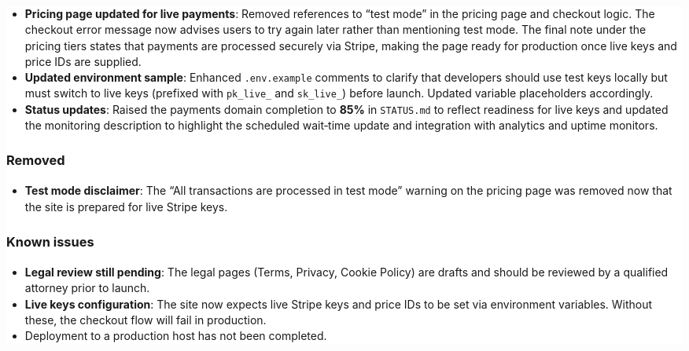 * **Pricing page updated for live payments**: Removed references to “test mode” in the pricing page and checkout logic.  The checkout error message now advises users to try again later rather than mentioning test mode.  The final note under the pricing tiers states that payments are processed securely via Stripe, making the page ready for production once live keys and price IDs are supplied.
* **Updated environment sample**: Enhanced `.env.example` comments to clarify that developers should use test keys locally but must switch to live keys (prefixed with `pk_live_` and `sk_live_`) before launch.  Updated variable placeholders accordingly.
* **Status updates**: Raised the payments domain completion to **85%** in `STATUS.md` to reflect readiness for live keys and updated the monitoring description to highlight the scheduled wait‑time update and integration with analytics and uptime monitors.

### Removed

* **Test mode disclaimer**: The “All transactions are processed in test mode” warning on the pricing page was removed now that the site is prepared for live Stripe keys.

### Known issues

* **Legal review still pending**: The legal pages (Terms, Privacy, Cookie Policy) are drafts and should be reviewed by a qualified attorney prior to launch.
* **Live keys configuration**: The site now expects live Stripe keys and price IDs to be set via environment variables.  Without these, the checkout flow will fail in production.
* Deployment to a production host has not been completed.